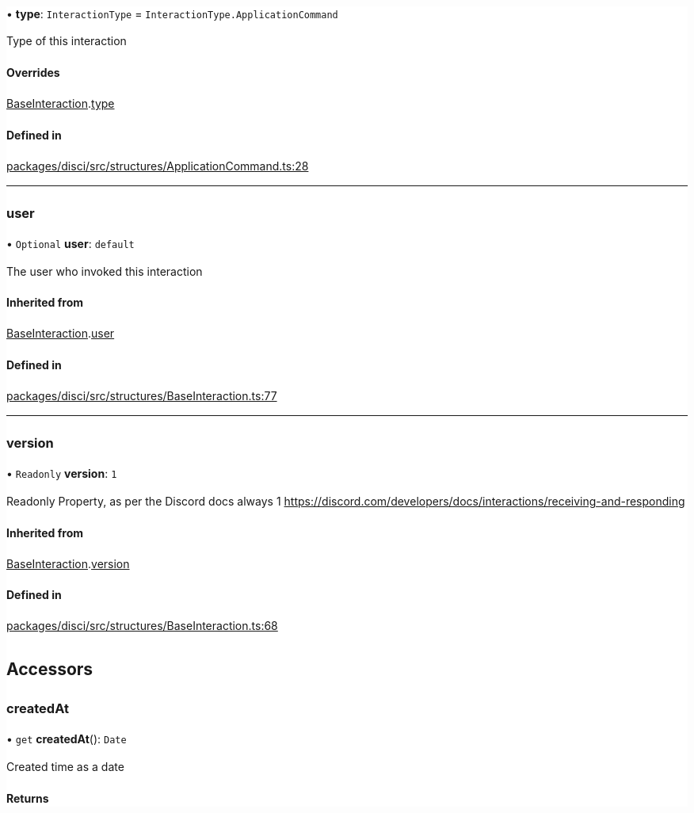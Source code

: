 • **type**: `InteractionType` = `InteractionType.ApplicationCommand`

Type of this interaction

#### Overrides

[BaseInteraction](BaseInteraction.md).[type](BaseInteraction.md#type)

#### Defined in

[packages/disci/src/structures/ApplicationCommand.ts:28](https://github.com/typicalninja493/disci/blob/96876f6/packages/disci/src/structures/ApplicationCommand.ts#L28)

___

### user

• `Optional` **user**: `default`

The user who invoked this interaction

#### Inherited from

[BaseInteraction](BaseInteraction.md).[user](BaseInteraction.md#user)

#### Defined in

[packages/disci/src/structures/BaseInteraction.ts:77](https://github.com/typicalninja493/disci/blob/96876f6/packages/disci/src/structures/BaseInteraction.ts#L77)

___

### version

• `Readonly` **version**: ``1``

Readonly Property, as per the Discord docs always 1
https://discord.com/developers/docs/interactions/receiving-and-responding

#### Inherited from

[BaseInteraction](BaseInteraction.md).[version](BaseInteraction.md#version)

#### Defined in

[packages/disci/src/structures/BaseInteraction.ts:68](https://github.com/typicalninja493/disci/blob/96876f6/packages/disci/src/structures/BaseInteraction.ts#L68)

## Accessors

### createdAt

• `get` **createdAt**(): `Date`

Created time as a date

#### Returns
